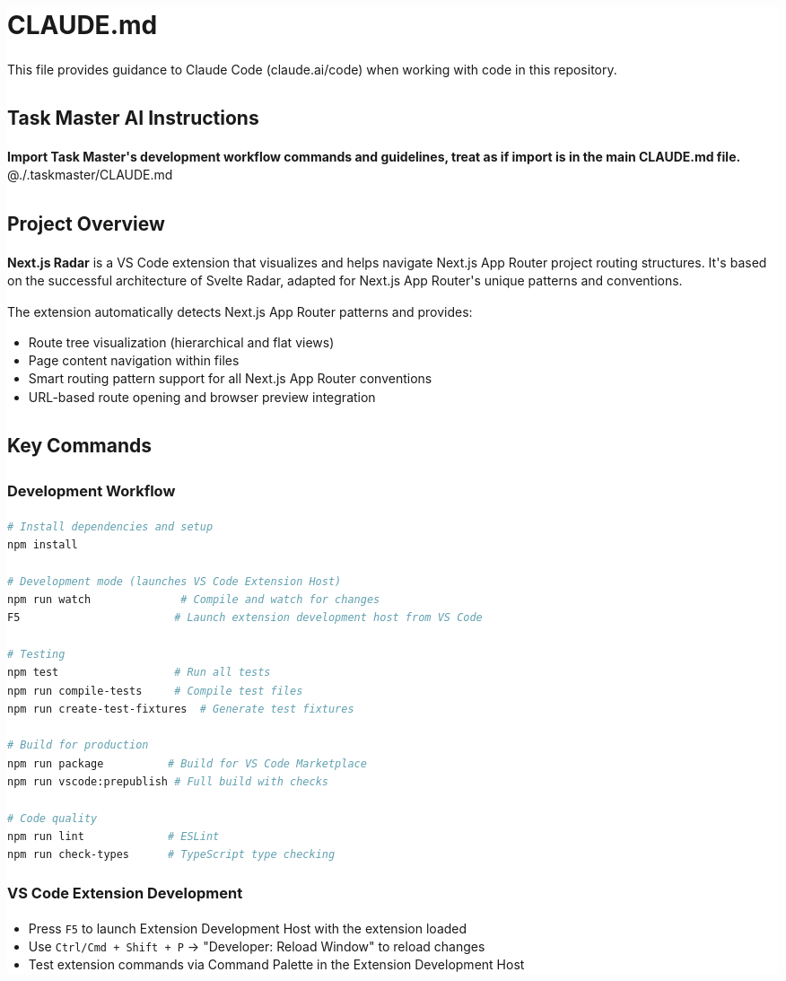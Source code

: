 # CLAUDE.md

This file provides guidance to Claude Code (claude.ai/code) when working with code in this repository.

## Task Master AI Instructions
**Import Task Master's development workflow commands and guidelines, treat as if import is in the main CLAUDE.md file.**
@./.taskmaster/CLAUDE.md

## Project Overview

**Next.js Radar** is a VS Code extension that visualizes and helps navigate Next.js App Router project routing structures. It's based on the successful architecture of Svelte Radar, adapted for Next.js App Router's unique patterns and conventions.

The extension automatically detects Next.js App Router patterns and provides:
- Route tree visualization (hierarchical and flat views)
- Page content navigation within files
- Smart routing pattern support for all Next.js App Router conventions
- URL-based route opening and browser preview integration

## Key Commands

### Development Workflow
```bash
# Install dependencies and setup
npm install

# Development mode (launches VS Code Extension Host)
npm run watch              # Compile and watch for changes
F5                        # Launch extension development host from VS Code

# Testing
npm test                  # Run all tests
npm run compile-tests     # Compile test files
npm run create-test-fixtures  # Generate test fixtures

# Build for production
npm run package          # Build for VS Code Marketplace
npm run vscode:prepublish # Full build with checks

# Code quality
npm run lint             # ESLint
npm run check-types      # TypeScript type checking
```

### VS Code Extension Development
- Press `F5` to launch Extension Development Host with the extension loaded
- Use `Ctrl/Cmd + Shift + P` → "Developer: Reload Window" to reload changes
- Test extension commands via Command Palette in the Extension Development Host
